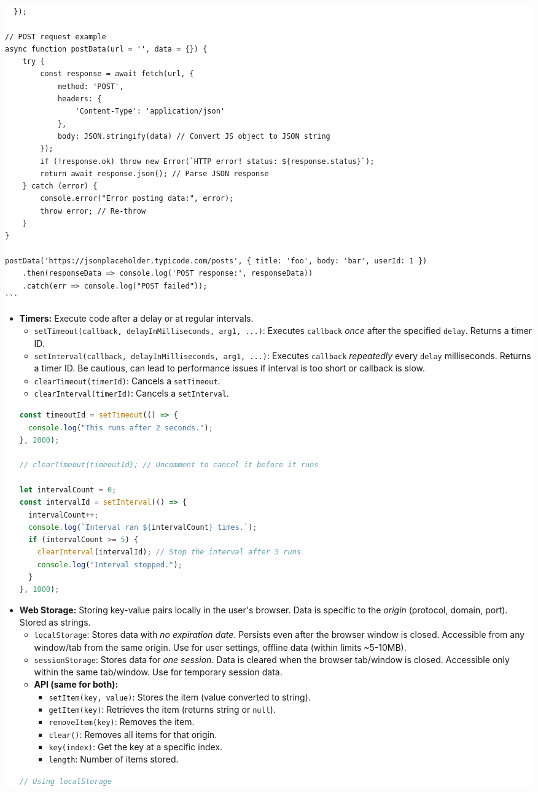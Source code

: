       });

    // POST request example
    async function postData(url = '', data = {}) {
        try {
            const response = await fetch(url, {
                method: 'POST',
                headers: {
                    'Content-Type': 'application/json'
                },
                body: JSON.stringify(data) // Convert JS object to JSON string
            });
            if (!response.ok) throw new Error(`HTTP error! status: ${response.status}`);
            return await response.json(); // Parse JSON response
        } catch (error) {
            console.error("Error posting data:", error);
            throw error; // Re-throw
        }
    }

    postData('https://jsonplaceholder.typicode.com/posts', { title: 'foo', body: 'bar', userId: 1 })
        .then(responseData => console.log('POST response:', responseData))
        .catch(err => console.log("POST failed"));
    ```
*   **Timers:** Execute code after a delay or at regular intervals.
    *   `setTimeout(callback, delayInMilliseconds, arg1, ...)`: Executes `callback` *once* after the specified `delay`. Returns a timer ID.
    *   `setInterval(callback, delayInMilliseconds, arg1, ...)`: Executes `callback` *repeatedly* every `delay` milliseconds. Returns a timer ID. Be cautious, can lead to performance issues if interval is too short or callback is slow.
    *   `clearTimeout(timerId)`: Cancels a `setTimeout`.
    *   `clearInterval(timerId)`: Cancels a `setInterval`.
    ```javascript
    const timeoutId = setTimeout(() => {
      console.log("This runs after 2 seconds.");
    }, 2000);

    // clearTimeout(timeoutId); // Uncomment to cancel it before it runs

    let intervalCount = 0;
    const intervalId = setInterval(() => {
      intervalCount++;
      console.log(`Interval ran ${intervalCount} times.`);
      if (intervalCount >= 5) {
        clearInterval(intervalId); // Stop the interval after 5 runs
        console.log("Interval stopped.");
      }
    }, 1000);
    ```
*   **Web Storage:** Storing key-value pairs locally in the user's browser. Data is specific to the *origin* (protocol, domain, port). Stored as strings.
    *   `localStorage`: Stores data with *no expiration date*. Persists even after the browser window is closed. Accessible from any window/tab from the same origin. Use for user settings, offline data (within limits ~5-10MB).
    *   `sessionStorage`: Stores data for *one session*. Data is cleared when the browser tab/window is closed. Accessible only within the same tab/window. Use for temporary session data.
    *   **API (same for both):**
        *   `setItem(key, value)`: Stores the item (value converted to string).
        *   `getItem(key)`: Retrieves the item (returns string or `null`).
        *   `removeItem(key)`: Removes the item.
        *   `clear()`: Removes all items for that origin.
        *   `key(index)`: Get the key at a specific index.
        *   `length`: Number of items stored.
    ```javascript
    // Using localStorage